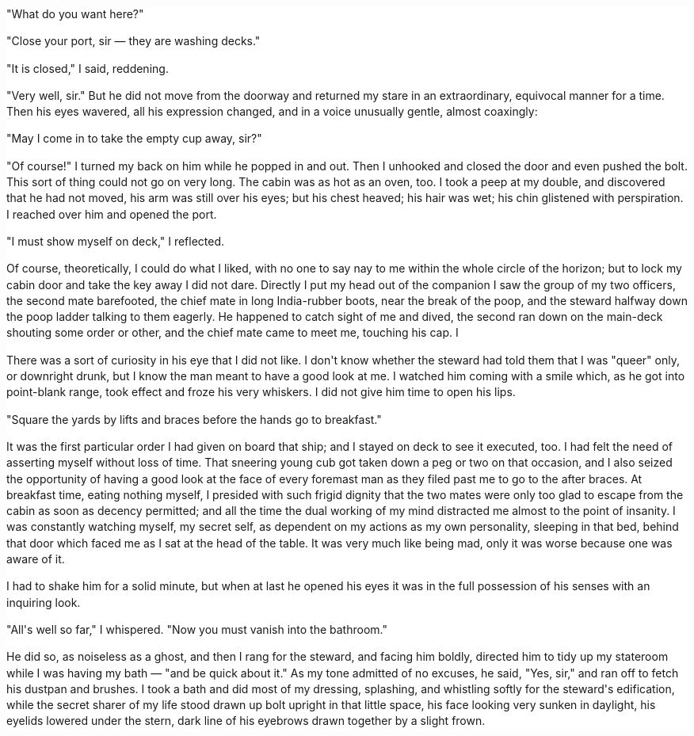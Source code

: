 "What do you want here?" 

"Close your port, sir — they are washing decks." 

"It is closed," I said, reddening. 

"Very well, sir." But he did not move from the doorway and returned my stare in an extraordinary, equivocal manner for a time. Then his eyes wavered, all his expression changed, and in a voice unusually gentle, almost coaxingly: 

"May I come in to take the empty cup away, sir?" 

"Of course!" I turned my back on him while he popped in and out. Then I unhooked and closed the door and even pushed the bolt. This sort of thing could not go on very long. The cabin was as hot as an oven, too. I took a peep at my double, and discovered that he had not moved, his arm was still over his eyes; but his chest heaved; his hair was wet; his chin glistened with perspiration. I reached over him and opened the port. 

"I must show myself on deck," I reflected. 

Of course, theoretically, I could do what I liked, with no one to say nay to me within the whole circle of the horizon; but to lock my cabin door and take the key away I did not dare. Directly I put my head out of the companion I saw the group of my two officers, the second mate barefooted, the chief mate in long India-rubber boots, near the break of the poop, and the steward  halfway down the poop ladder talking to them eagerly. He happened to catch sight of me and dived, the second ran down on the main-deck shouting some order or other, and the chief mate came to meet me, touching his cap.        I 

There was a sort of curiosity in his eye that I did not like. I don't know whether the steward had told them that I was "queer" only, or downright drunk, but I know the man meant to have a good look at me. I watched him coming with a smile which, as he got into point-blank range, took effect and froze his very whiskers. I did not give him time to open his lips. 

"Square the yards by lifts and braces before the hands go to breakfast." 

It was the first particular order I had given on board that ship; and I stayed on deck to see it executed, too. I had felt the need of asserting myself without loss of time. That sneering young cub got taken down a peg or two on that occasion, and I also seized the opportunity of having a good look at the face of every foremast man as they filed past me to go to the after braces. At breakfast time, eating nothing myself, I presided with such frigid dignity that the two mates were only too glad to escape from the cabin as soon as decency permitted; and all the time the dual working of my mind distracted me almost to the point of insanity. I was constantly watching myself, my secret self, as dependent on my actions as my own personality, sleeping in that bed, behind that door which faced me as I sat at the head of the table. It was very much like being mad, only it was worse because one was aware of it. 

I had to shake him for a solid minute, but when at last he opened his eyes it was in the full possession of his senses with an inquiring look. 

"All's well so far," I whispered. "Now you must vanish into the bathroom." 

He did so, as noiseless as a ghost, and then I rang for the steward, and facing him boldly, directed him to tidy up my stateroom while I was having my bath — "and be quick about it." As my tone admitted of no excuses, he said, "Yes, sir," and ran off to fetch his dustpan and brushes. I took a bath and did most of my dressing,  splashing, and whistling softly for the steward's edification, while the secret sharer of my life stood drawn up bolt upright in that little space, his face looking very sunken in daylight, his eyelids lowered under the stern, dark line of his eyebrows drawn together by a slight frown. 
